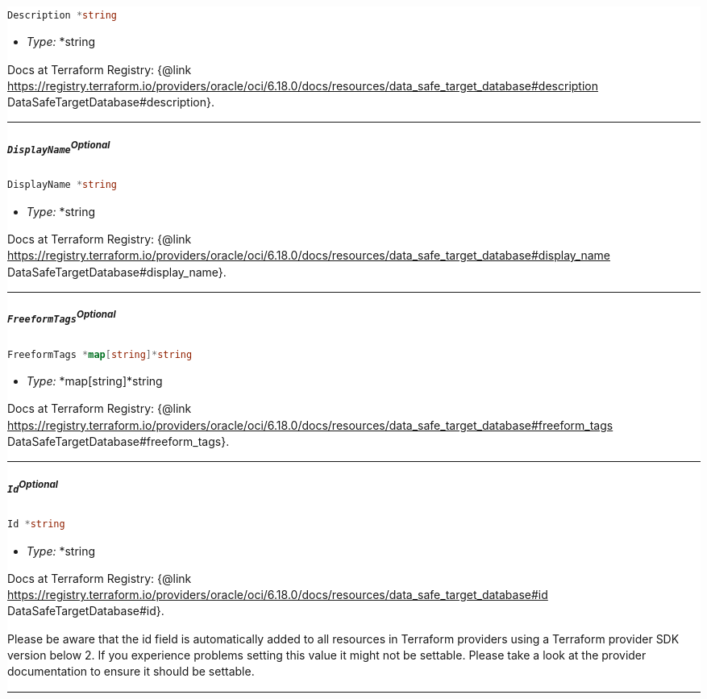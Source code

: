 ```go
Description *string
```

- *Type:* *string

Docs at Terraform Registry: {@link https://registry.terraform.io/providers/oracle/oci/6.18.0/docs/resources/data_safe_target_database#description DataSafeTargetDatabase#description}.

---

##### `DisplayName`<sup>Optional</sup> <a name="DisplayName" id="rhizo-co-terraform-provider-oci.dataSafeTargetDatabase.DataSafeTargetDatabaseConfig.property.displayName"></a>

```go
DisplayName *string
```

- *Type:* *string

Docs at Terraform Registry: {@link https://registry.terraform.io/providers/oracle/oci/6.18.0/docs/resources/data_safe_target_database#display_name DataSafeTargetDatabase#display_name}.

---

##### `FreeformTags`<sup>Optional</sup> <a name="FreeformTags" id="rhizo-co-terraform-provider-oci.dataSafeTargetDatabase.DataSafeTargetDatabaseConfig.property.freeformTags"></a>

```go
FreeformTags *map[string]*string
```

- *Type:* *map[string]*string

Docs at Terraform Registry: {@link https://registry.terraform.io/providers/oracle/oci/6.18.0/docs/resources/data_safe_target_database#freeform_tags DataSafeTargetDatabase#freeform_tags}.

---

##### `Id`<sup>Optional</sup> <a name="Id" id="rhizo-co-terraform-provider-oci.dataSafeTargetDatabase.DataSafeTargetDatabaseConfig.property.id"></a>

```go
Id *string
```

- *Type:* *string

Docs at Terraform Registry: {@link https://registry.terraform.io/providers/oracle/oci/6.18.0/docs/resources/data_safe_target_database#id DataSafeTargetDatabase#id}.

Please be aware that the id field is automatically added to all resources in Terraform providers using a Terraform provider SDK version below 2.
If you experience problems setting this value it might not be settable. Please take a look at the provider documentation to ensure it should be settable.

---
